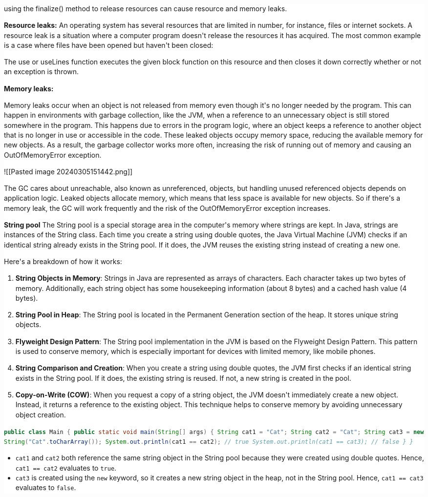 using the finalize() method to release resources can cause resource and memory leaks.

**Resource leaks:** 
An operating system has several resources that are limited in number, for instance, files or internet sockets. A resource leak is a situation where a computer program doesn't release the resources it has acquired. The most common example is a case where files have been opened but haven't been closed:

The use or useLines function executes the given block function on this resource and then closes it down correctly whether or not an exception is thrown.


**Memory leaks:**
  
Memory leaks occur when an object is not released from memory even though it's no longer needed by the program. This can happen in environments with garbage collection, like the JVM, when a reference to an unnecessary object is still stored somewhere in the program. This happens due to errors in the program logic, where an object keeps a reference to another object that is no longer in use or accessible in the code. These leaked objects occupy memory space, reducing the available memory for new objects. As a result, the garbage collector works more often, increasing the risk of running out of memory and causing an OutOfMemoryError exception.

![[Pasted image 20240305151442.png]]


The GC cares about unreachable, also known as unreferenced, objects, but handling unused referenced objects depends on application logic. Leaked objects allocate memory, which means that less space is available for new objects. So if there's a memory leak, the GC will work frequently and the risk of the OutOfMemoryError exception increases.

**String pool**
The String pool is a special storage area in the computer's memory where strings are kept. In Java, strings are instances of the String class. Each time you create a string using double quotes, the Java Virtual Machine (JVM) checks if an identical string already exists in the String pool. If it does, the JVM reuses the existing string instead of creating a new one.

Here's a breakdown of how it works:

1. **String Objects in Memory**: Strings in Java are represented as arrays of characters. Each character takes up two bytes of memory. Additionally, each string object has some housekeeping information (about 8 bytes) and a cached hash value (4 bytes).
    
2. **String Pool in Heap**: The String pool is located in the Permanent Generation section of the heap. It stores unique string objects.
    
3. **Flyweight Design Pattern**: The String pool implementation in the JVM is based on the Flyweight Design Pattern. This pattern is used to conserve memory, which is especially important for devices with limited memory, like mobile phones.
    
4. **String Comparison and Creation**: When you create a string using double quotes, the JVM first checks if an identical string exists in the String pool. If it does, the existing string is reused. If not, a new string is created in the pool.
    
5. **Copy-on-Write (COW)**: When you request a copy of a string object, the JVM doesn't immediately create a new object. Instead, it returns a reference to the existing object. This technique helps to conserve memory by avoiding unnecessary object creation.
```java
public class Main { public static void main(String[] args) { String cat1 = "Cat"; String cat2 = "Cat"; String cat3 = new String("Cat".toCharArray()); System.out.println(cat1 == cat2); // true System.out.println(cat1 == cat3); // false } }
```
- `cat1` and `cat2` both reference the same string object in the String pool because they were created using double quotes. Hence, `cat1 == cat2` evaluates to `true`.
- `cat3` is created using the `new` keyword, so it creates a new string object in the heap, not in the String pool. Hence, `cat1 == cat3` evaluates to `false`.
